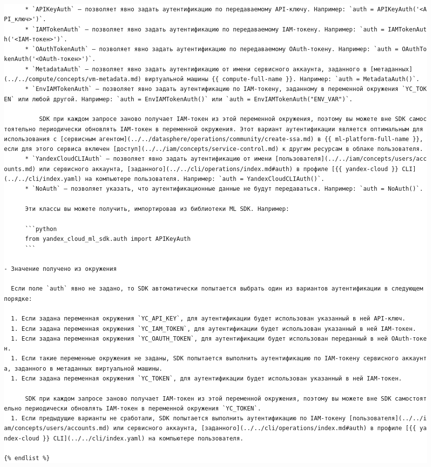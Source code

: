           * `APIKeyAuth` — позволяет явно задать аутентификацию по передаваемому API-ключу. Например: `auth = APIKeyAuth('<API_ключ>')`.
          * `IAMTokenAuth` — позволяет явно задать аутентификацию по передаваемому IAM-токену. Например: `auth = IAMTokenAuth('<IAM-токен>')`.
          * `OAuthTokenAuth` — позволяет явно задать аутентификацию по передаваемому OAuth-токену. Например: `auth = OAuthTokenAuth('<OAuth-токен>')`.
          * `MetadataAuth` — позволяет явно задать аутентификацию от имени сервисного аккаунта, заданного в [метаданных](../../compute/concepts/vm-metadata.md) виртуальной машины {{ compute-full-name }}. Например: `auth = MetadataAuth()`.
          * `EnvIAMTokenAuth` — позволяет явно задать аутентификацию по IAM-токену, заданному в переменной окружения `YC_TOKEN` или любой другой. Например: `auth = EnvIAMTokenAuth()` или `auth = EnvIAMTokenAuth("ENV_VAR")`.

              SDK при каждом запросе заново получает IAM-токен из этой переменной окружения, поэтому вы можете вне SDK самостоятельно периодически обновлять IAM-токен в переменной окружения. Этот вариант аутентификации является оптимальным для использования с [сервисным агентом](../../datasphere/operations/community/create-ssa.md) в {{ ml-platform-full-name }}, если для этого сервиса включен [доступ](../../iam/concepts/service-control.md) к другим ресурсам в облаке пользователя.                
          * `YandexCloudCLIAuth` — позволяет явно задать аутентификацию от имени [пользователя](../../iam/concepts/users/accounts.md) или сервисного аккаунта, [заданного](../../cli/operations/index.md#auth) в профиле [{{ yandex-cloud }} CLI](../../cli/index.yaml) на компьютере пользователя. Например: `auth = YandexCloudCLIAuth()`.
          * `NoAuth` — позволяет указать, что аутентификационные данные не будут передаваться. Например: `auth = NoAuth()`.

          Эти классы вы можете получить, импортировав из библиотеки ML SDK. Например:

          ```python
          from yandex_cloud_ml_sdk.auth import APIKeyAuth
          ```

    - Значение получено из окружения

      Если поле `auth` явно не задано, то SDK автоматически попытается выбрать один из вариантов аутентификации в следующем порядке:

      1. Если задана переменная окружения `YC_API_KEY`, для аутентификации будет использован указанный в ней API-ключ.
      1. Если задана переменная окружения `YC_IAM_TOKEN`, для аутентификации будет использован указанный в ней IAM-токен.
      1. Если задана переменная окружения `YC_OAUTH_TOKEN`, для аутентификации будет использован переданный в ней OAuth-токен.
      1. Если такие переменные окружения не заданы, SDK попытается выполнить аутентификацию по IAM-токену сервисного аккаунта, заданного в метаданных виртуальной машины.
      1. Если задана переменная окружения `YC_TOKEN`, для аутентификации будет использован указанный в ней IAM-токен.

          SDK при каждом запросе заново получает IAM-токен из этой переменной окружения, поэтому вы можете вне SDK самостоятельно периодически обновлять IAM-токен в переменной окружения `YC_TOKEN`.
      1. Если предыдущие варианты не сработали, SDK попытается выполнить аутентификацию по IAM-токену [пользователя](../../iam/concepts/users/accounts.md) или сервисного аккаунта, [заданного](../../cli/operations/index.md#auth) в профиле [{{ yandex-cloud }} CLI](../../cli/index.yaml) на компьютере пользователя.

    {% endlist %}
